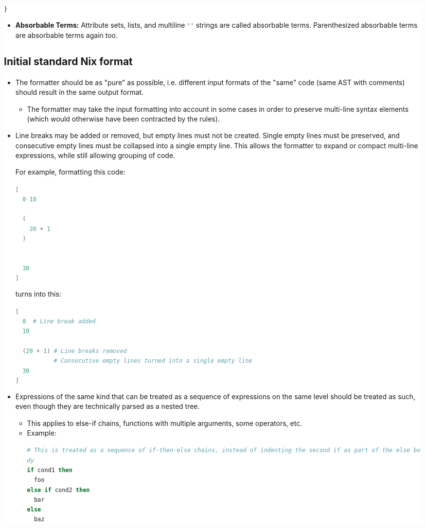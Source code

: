   ```nix
  }
  ```
- **Absorbable Terms:**
  Attribute sets, lists, and multiline `''` strings are called absorbable terms. Parenthesized absorbable terms are absorbable terms again too.

## Initial standard Nix format

- The formatter should be as "pure" as possible, i.e. different input formats of the "same" code (same AST with comments) should result in the same output format.
  - The formatter may take the input formatting into account in some cases in order to preserve multi-line syntax elements (which would otherwise have been contracted by the rules).
- Line breaks may be added or removed, but empty lines must not be created. Single empty lines must be preserved, and consecutive empty lines must be collapsed into a single empty line.
  This allows the formatter to expand or compact multi-line expressions, while still allowing grouping of code.

  For example, formatting this code:
  ```nix
  [
    0 10

    (
      20 + 1
    )


    30
  ]
  ```

  turns into this:
  ```nix
  [
    0  # Line break added
    10

    (20 + 1) # Line breaks removed
             # Consecutive empty lines turned into a single empty line
    30
  ]
  ```

- Expressions of the same kind that can be treated as a sequence of expressions on the same level should be treated as such, even though they are technically parsed as a nested tree.
  - This applies to else-if chains, functions with multiple arguments, some operators, etc.
  - Example:
    ```nix
    # This is treated as a sequence of if-then-else chains, instead of indenting the second if as part of the else body
    if cond1 then
      foo
    else if cond2 then
      bar
    else
      baz
    ```
